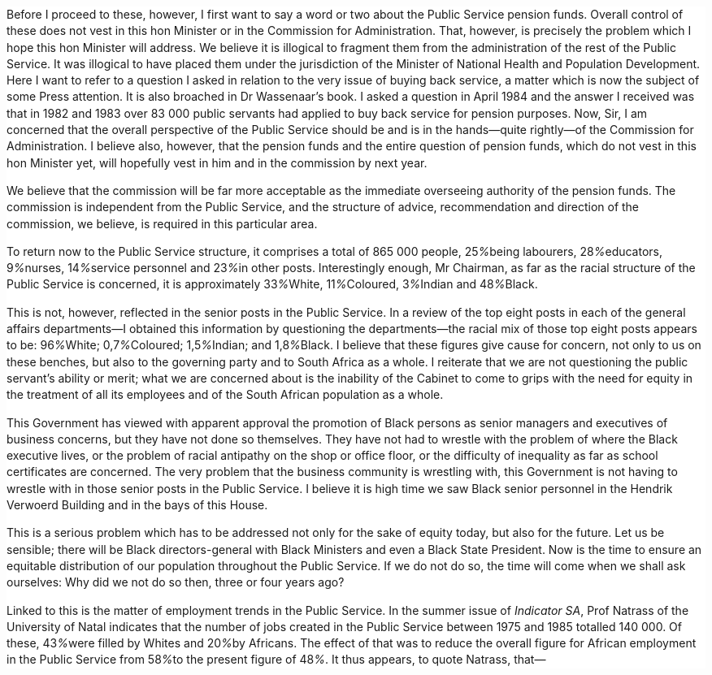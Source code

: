 <p>Before I proceed to these, however, I first want to say a word or two about the Public Service pension funds. Overall control of these does not vest in this hon Minister or in the Commission for Administration. That, however, is precisely the problem which I hope this hon Minister will address. We believe it is illogical to fragment them from the administration of the rest of the Public Service. It was illogical to have placed them under the jurisdiction of the Minister of National Health and Population Development. Here I want to refer to a question I asked in relation to the very issue of buying back service, a matter which is now the subject of some Press attention. It is also broached in Dr Wassenaar&#x2019;s book. I asked a question in April 1984 and the answer I received was that in 1982 and 1983 over 83 000 public servants had applied to buy back service for pension purposes. Now, Sir, I am concerned that the overall perspective of the Public Service should be and is in the hands&#x2014;quite rightly&#x2014;of the Commission for Administration. I believe also, however, that the pension funds and the entire question of pension funds, which do not vest in this hon Minister yet, will hopefully vest in him and in the commission by next year.</p>

<p>We believe that the commission will be far more acceptable as the immediate overseeing authority of the pension funds. The commission is independent from the Public Service, and the structure of advice, recommendation and direction of the commission, we believe, is required in this particular area.</p>

<p>To return now to the Public Service structure, it comprises a total of 865 000 people, 25<i>&#x0025;</i>being labourers, 28<i>&#x0025;</i>educators, 9<i>&#x0025;</i>nurses, 14<i>&#x0025;</i>service personnel and 23<i>&#x0025;</i>in other posts. Interestingly enough, Mr Chairman, as far as the racial structure of the Public Service is concerned, it is approximately 33<i>&#x0025;</i>White, 11<i>&#x0025;</i>Coloured, 3<i>&#x0025;</i>Indian and 48<i>&#x0025;</i>Black.</p>

<p>This is not, however, reflected in the senior posts in the Public Service. In a review of the top eight posts in each of the general affairs departments&#x2014;I obtained this information by questioning the departments&#x2014;the racial mix of those top eight posts appears to be: 96<i>&#x0025;</i>White; 0,7<i>&#x0025;</i>Coloured; 1,5<i>&#x0025;</i>Indian; and 1,8<i>&#x0025;</i>Black. I believe that these figures give cause for concern, not only to us on these benches, but also to the governing party and to South Africa as a whole. I reiterate that we are not questioning the public servant&#x2019;s ability or merit; what we are concerned about <span class="col_4423-4424" refersTo="page_1056"/>is the inability of the Cabinet to come to grips with the need for equity in the treatment of all its employees and of the South African population as a whole.</p>

<p>This Government has viewed with apparent approval the promotion of Black persons as senior managers and executives of business concerns, but they have not done so themselves. They have not had to wrestle with the problem of where the Black executive lives, or the problem of racial antipathy on the shop or office floor, or the difficulty of inequality as far as school certificates are concerned. The very problem that the business community is wrestling with, this Government is not having to wrestle with in those senior posts in the Public Service. I believe it is high time we saw Black senior personnel in the Hendrik Verwoerd Building and in the bays of this House.</p>

<p>This is a serious problem which has to be addressed not only for the sake of equity today, but also for the future. Let us be sensible; there will be Black directors-general with Black Ministers and even a Black State President. Now is the time to ensure an equitable distribution of our population throughout the Public Service. If we do not do so, the time will come when we shall ask ourselves: Why did we not do so then, three or four years ago?</p>

<p>Linked to this is the matter of employment trends in the Public Service. In the summer issue of <i>Indicator SA</i>, Prof Natrass of the University of Natal indicates that the number of jobs created in the Public Service between 1975 and 1985 totalled 140 000. Of these, 43<i>&#x0025;</i>were filled by Whites and 20<i>&#x0025;</i>by Africans. The effect of that was to reduce the overall figure for African employment in the Public Service from 58<i>&#x0025;</i>to the present figure of 48<i>&#x0025;</i>. It thus appears, to quote Natrass, that&#x2014;</p>

